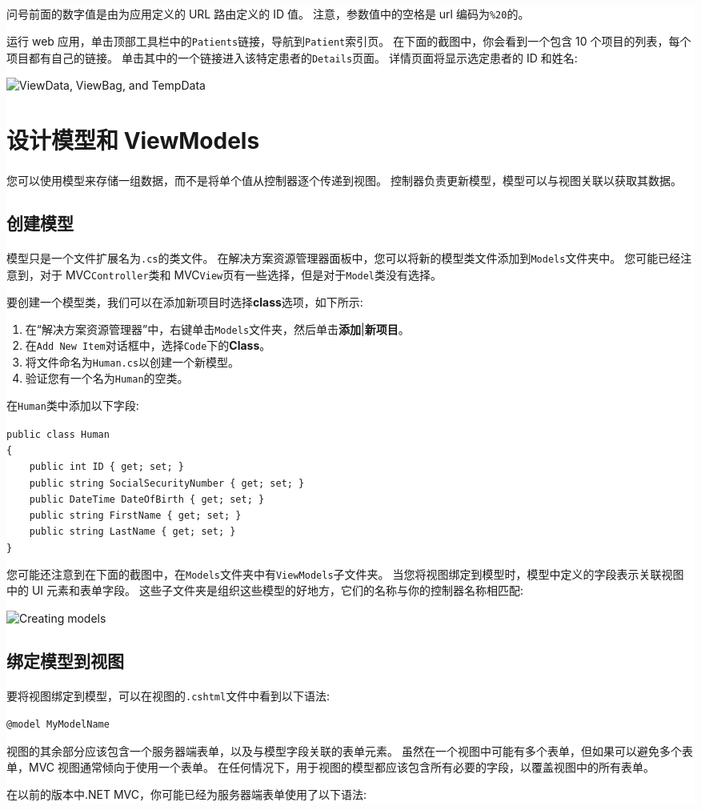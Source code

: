 问号前面的数字值是由为应用定义的 URL 路由定义的 ID 值。 注意，参数值中的空格是 url 编码为`%20`的。

运行 web 应用，单击顶部工具栏中的`Patients`链接，导航到`Patient`索引页。 在下面的截图中，你会看到一个包含 10 个项目的列表，每个项目都有自己的链接。 单击其中的一个链接进入该特定患者的`Details`页面。 详情页面将显示选定患者的 ID 和姓名:

![ViewData, ViewBag, and TempData](graphics/image_03_006.jpg)

# 设计模型和 ViewModels

您可以使用模型来存储一组数据，而不是将单个值从控制器逐个传递到视图。 控制器负责更新模型，模型可以与视图关联以获取其数据。

## 创建模型

模型只是一个文件扩展名为`.cs`的类文件。 在解决方案资源管理器面板中，您可以将新的模型类文件添加到`Models`文件夹中。 您可能已经注意到，对于 MVC`Controller`类和 MVC`View`页有一些选择，但是对于`Model`类没有选择。

要创建一个模型类，我们可以在添加新项目时选择**class**选项，如下所示:

1.  在“解决方案资源管理器”中，右键单击`Models`文件夹，然后单击**添加**|**新项目**。
2.  在`Add New Item`对话框中，选择`Code`下的**Class**。
3.  将文件命名为`Human.cs`以创建一个新模型。
4.  验证您有一个名为`Human`的空类。

在`Human`类中添加以下字段:

```
public class Human 
{ 
    public int ID { get; set; } 
    public string SocialSecurityNumber { get; set; } 
    public DateTime DateOfBirth { get; set; } 
    public string FirstName { get; set; } 
    public string LastName { get; set; } 
} 

```

您可能还注意到在下面的截图中，在`Models`文件夹中有`ViewModels`子文件夹。 当您将视图绑定到模型时，模型中定义的字段表示关联视图中的 UI 元素和表单字段。 这些子文件夹是组织这些模型的好地方，它们的名称与你的控制器名称相匹配:

![Creating models](graphics/4921_03_07.jpg)

## 绑定模型到视图

要将视图绑定到模型，可以在视图的`.cshtml`文件中看到以下语法:

```
@model MyModelName 

```

视图的其余部分应该包含一个服务器端表单，以及与模型字段关联的表单元素。 虽然在一个视图中可能有多个表单，但如果可以避免多个表单，MVC 视图通常倾向于使用一个表单。 在任何情况下，用于视图的模型都应该包含所有必要的字段，以覆盖视图中的所有表单。

在以前的版本中.NET MVC，你可能已经为服务器端表单使用了以下语法:
